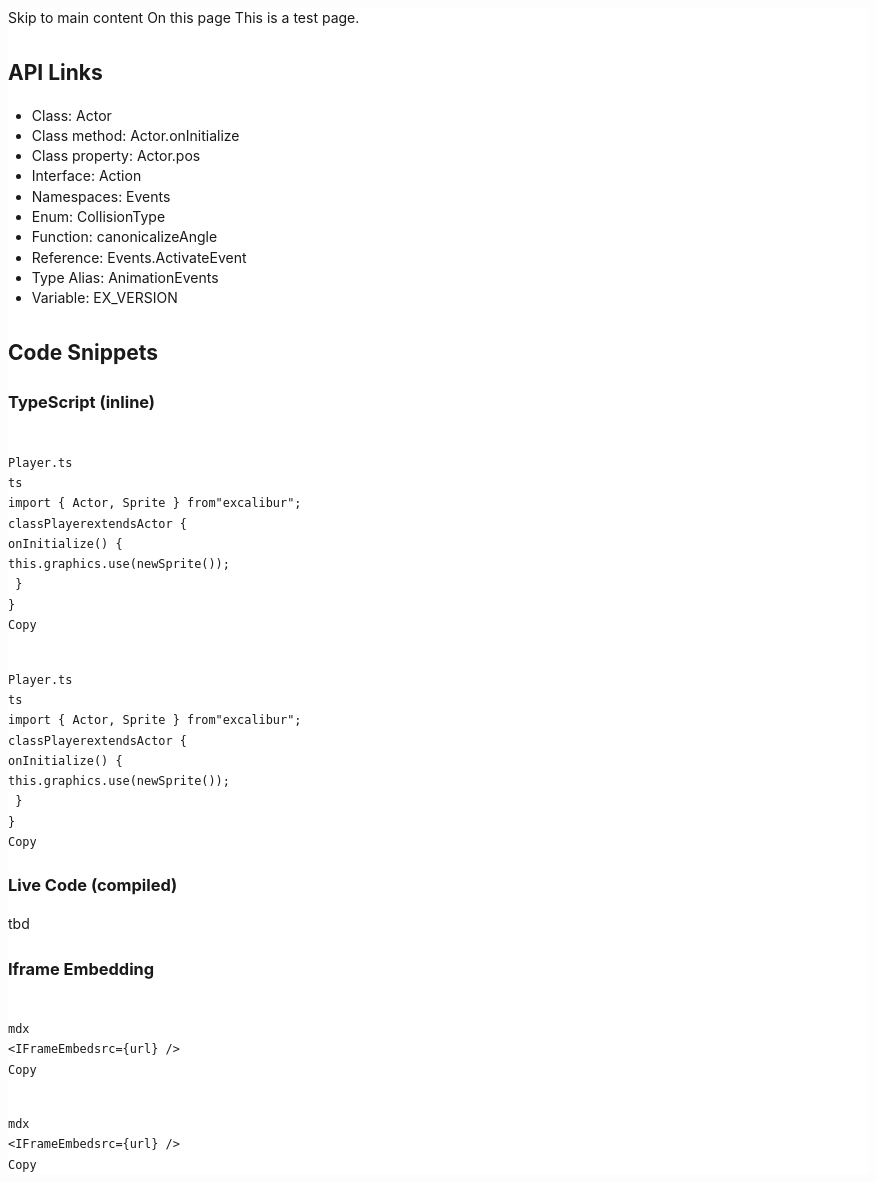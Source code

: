Skip to main content
On this page
This is a test page.
## API Links​
  * Class: Actor
  * Class method: Actor.onInitialize
  * Class property: Actor.pos
  * Interface: Action
  * Namespaces: Events
  * Enum: CollisionType
  * Function: canonicalizeAngle
  * Reference: Events.ActivateEvent
  * Type Alias: AnimationEvents
  * Variable: EX_VERSION


## Code Snippets​
### TypeScript (inline)​
```

Player.ts
ts
import { Actor, Sprite } from"excalibur";
classPlayerextendsActor {
onInitialize() {
this.graphics.use(newSprite());
 }
}
Copy
```
```

Player.ts
ts
import { Actor, Sprite } from"excalibur";
classPlayerextendsActor {
onInitialize() {
this.graphics.use(newSprite());
 }
}
Copy
```

### Live Code (compiled)​
tbd
### Iframe Embedding​
```

mdx
<IFrameEmbedsrc={url} />
Copy
```
```

mdx
<IFrameEmbedsrc={url} />
Copy
```
